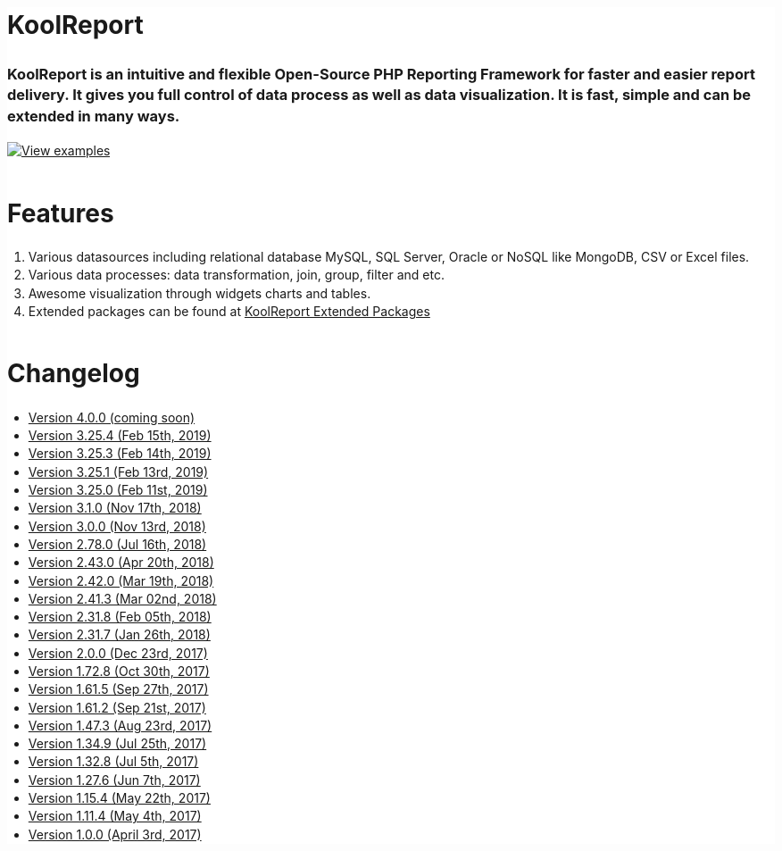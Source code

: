 # KoolReport

### KoolReport is an intuitive and flexible Open-Source PHP Reporting Framework for faster and easier report delivery. It gives you full control of data process as well as data visualization. It is fast, simple and can be extended in many ways.

[![View examples](https://www.koolreport.com/assets/images/reporting_system.png)](https://www.koolreport.com/examples)


# Features

1. Various datasources including relational database MySQL, SQL Server, Oracle or NoSQL like MongoDB, CSV or Excel files.
2. Various data processes: data transformation, join, group, filter and etc.
3. Awesome visualization through widgets charts and tables.
4. Extended packages can be found at [KoolReport Extended Packages](https://www.koolreport.com/packages)

# Changelog 

* [Version 4.0.0 (coming soon)](https://www.koolreport.com/docs/koolreport/change_log/#version-4.0.0)
* [Version 3.25.4 (Feb 15th, 2019)](https://www.koolreport.com/docs/koolreport/change_log/#version-3.25.4)
* [Version 3.25.3 (Feb 14th, 2019)](https://www.koolreport.com/docs/koolreport/change_log/#version-3.25.3)
* [Version 3.25.1 (Feb 13rd, 2019)](https://www.koolreport.com/docs/koolreport/change_log/#version-3.25.1)
* [Version 3.25.0 (Feb 11st, 2019)](https://www.koolreport.com/docs/koolreport/change_log/#version-3.25.0)
* [Version 3.1.0 (Nov 17th, 2018)](https://www.koolreport.com/docs/koolreport/change_log/#version-3.1.0)
* [Version 3.0.0 (Nov 13rd, 2018)](https://www.koolreport.com/docs/koolreport/change_log/#version-3.0.0)
* [Version 2.78.0 (Jul 16th, 2018)](https://www.koolreport.com/updates#version-2780)
* [Version 2.43.0 (Apr 20th, 2018)](https://www.koolreport.com/updates#version-2430)
* [Version 2.42.0 (Mar 19th, 2018)](https://www.koolreport.com/updates#version-2420)
* [Version 2.41.3 (Mar 02nd, 2018)](https://www.koolreport.com/updates#version-2413)
* [Version 2.31.8 (Feb 05th, 2018)](https://www.koolreport.com/updates#version-2318)
* [Version 2.31.7 (Jan 26th, 2018)](https://www.koolreport.com/updates#version-2317)
* [Version 2.0.0 (Dec 23rd, 2017)](https://www.koolreport.com/updates#version-200)
* [Version 1.72.8 (Oct 30th, 2017)](https://www.koolreport.com/updates#version-1728)
* [Version 1.61.5 (Sep 27th, 2017)](https://www.koolreport.com/updates#version-1615)
* [Version 1.61.2 (Sep 21st, 2017)](https://www.koolreport.com/updates#version-1612)
* [Version 1.47.3 (Aug 23rd, 2017)](https://www.koolreport.com/updates#version-1473)
* [Version 1.34.9 (Jul 25th, 2017)](https://www.koolreport.com/updates#version-1349)
* [Version 1.32.8 (Jul 5th, 2017)](https://www.koolreport.com/updates#version-1328)
* [Version 1.27.6 (Jun 7th, 2017)](https://www.koolreport.com/updates#version-1276)
* [Version 1.15.4 (May 22th, 2017)](https://www.koolreport.com/updates#version-1154)
* [Version 1.11.4 (May 4th, 2017)](https://www.koolreport.com/updates#version-1114)
* [Version 1.0.0 (April 3rd, 2017)](https://www.koolreport.com/updates#version-100)
